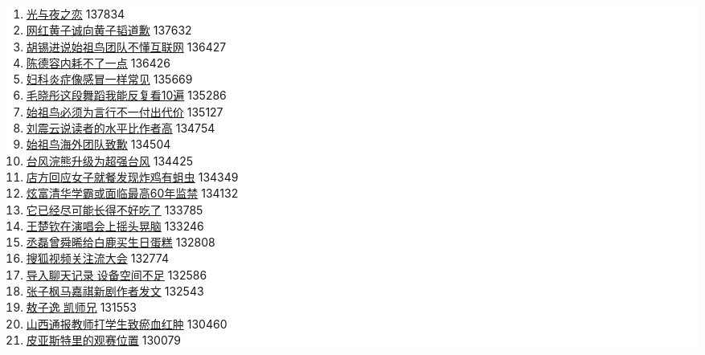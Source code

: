 1. [光与夜之恋](https://s.weibo.com/weibo?q=%23%E5%85%89%E4%B8%8E%E5%A4%9C%E4%B9%8B%E6%81%8B%23&t=31&band_rank=36&Refer=top) 137834
1. [网红黄子诚向黄子韬道歉](https://s.weibo.com/weibo?q=%23%E7%BD%91%E7%BA%A2%E9%BB%84%E5%AD%90%E8%AF%9A%E5%90%91%E9%BB%84%E5%AD%90%E9%9F%AC%E9%81%93%E6%AD%89%23&t=31&band_rank=39&Refer=top) 137632
1. [胡锡进说始祖鸟团队不懂互联网](https://s.weibo.com/weibo?q=%E8%83%A1%E9%94%A1%E8%BF%9B%E8%AF%B4%E5%A7%8B%E7%A5%96%E9%B8%9F%E5%9B%A2%E9%98%9F%E4%B8%8D%E6%87%82%E4%BA%92%E8%81%94%E7%BD%91&t=31&band_rank=41&Refer=top) 136427
1. [陈德容内耗不了一点](https://s.weibo.com/weibo?q=%23%E9%99%88%E5%BE%B7%E5%AE%B9%E5%86%85%E8%80%97%E4%B8%8D%E4%BA%86%E4%B8%80%E7%82%B9%23&t=31&band_rank=42&Refer=top) 136426
1. [妇科炎症像感冒一样常见](https://s.weibo.com/weibo?q=%23%E5%A6%87%E7%A7%91%E7%82%8E%E7%97%87%E5%83%8F%E6%84%9F%E5%86%92%E4%B8%80%E6%A0%B7%E5%B8%B8%E8%A7%81%23&t=31&band_rank=34&Refer=top) 135669
1. [毛晓彤这段舞蹈我能反复看10遍](https://s.weibo.com/weibo?q=%E6%AF%9B%E6%99%93%E5%BD%A4%E8%BF%99%E6%AE%B5%E8%88%9E%E8%B9%88%E6%88%91%E8%83%BD%E5%8F%8D%E5%A4%8D%E7%9C%8B10%E9%81%8D&t=31&band_rank=40&Refer=top) 135286
1. [始祖鸟必须为言行不一付出代价](https://s.weibo.com/weibo?q=%23%E5%A7%8B%E7%A5%96%E9%B8%9F%E5%BF%85%E9%A1%BB%E4%B8%BA%E8%A8%80%E8%A1%8C%E4%B8%8D%E4%B8%80%E4%BB%98%E5%87%BA%E4%BB%A3%E4%BB%B7%23&t=31&band_rank=35&Refer=top) 135127
1. [刘震云说读者的水平比作者高](https://s.weibo.com/weibo?q=%23%E5%88%98%E9%9C%87%E4%BA%91%E8%AF%B4%E8%AF%BB%E8%80%85%E7%9A%84%E6%B0%B4%E5%B9%B3%E6%AF%94%E4%BD%9C%E8%80%85%E9%AB%98%23&t=31&band_rank=37&Refer=top) 134754
1. [始祖鸟海外团队致歉](https://s.weibo.com/weibo?q=%E5%A7%8B%E7%A5%96%E9%B8%9F%E6%B5%B7%E5%A4%96%E5%9B%A2%E9%98%9F%E8%87%B4%E6%AD%89&t=31&band_rank=32&Refer=top) 134504
1. [台风浣熊升级为超强台风](https://s.weibo.com/weibo?q=%23%E5%8F%B0%E9%A3%8E%E6%B5%A3%E7%86%8A%E5%8D%87%E7%BA%A7%E4%B8%BA%E8%B6%85%E5%BC%BA%E5%8F%B0%E9%A3%8E%23&t=31&band_rank=34&Refer=top) 134425
1. [店方回应女子就餐发现炸鸡有蛆虫](https://s.weibo.com/weibo?q=%23%E5%BA%97%E6%96%B9%E5%9B%9E%E5%BA%94%E5%A5%B3%E5%AD%90%E5%B0%B1%E9%A4%90%E5%8F%91%E7%8E%B0%E7%82%B8%E9%B8%A1%E6%9C%89%E8%9B%86%E8%99%AB%23&t=31&band_rank=38&Refer=top) 134349
1. [炫富清华学霸或面临最高60年监禁](https://s.weibo.com/weibo?q=%23%E7%82%AB%E5%AF%8C%E6%B8%85%E5%8D%8E%E5%AD%A6%E9%9C%B8%E6%88%96%E9%9D%A2%E4%B8%B4%E6%9C%80%E9%AB%9860%E5%B9%B4%E7%9B%91%E7%A6%81%23&t=31&band_rank=38&Refer=top) 134132
1. [它已经尽可能长得不好吃了](https://s.weibo.com/weibo?q=%E5%AE%83%E5%B7%B2%E7%BB%8F%E5%B0%BD%E5%8F%AF%E8%83%BD%E9%95%BF%E5%BE%97%E4%B8%8D%E5%A5%BD%E5%90%83%E4%BA%86&t=31&band_rank=41&Refer=top) 133785
1. [王楚钦在演唱会上摇头晃脑](https://s.weibo.com/weibo?q=%E7%8E%8B%E6%A5%9A%E9%92%A6%E5%9C%A8%E6%BC%94%E5%94%B1%E4%BC%9A%E4%B8%8A%E6%91%87%E5%A4%B4%E6%99%83%E8%84%91&t=31&band_rank=39&Refer=top) 133246
1. [丞磊曾舜晞给白鹿买生日蛋糕](https://s.weibo.com/weibo?q=%23%E4%B8%9E%E7%A3%8A%E6%9B%BE%E8%88%9C%E6%99%9E%E7%BB%99%E7%99%BD%E9%B9%BF%E4%B9%B0%E7%94%9F%E6%97%A5%E8%9B%8B%E7%B3%95%23&t=31&band_rank=18&Refer=top) 132808
1. [搜狐视频关注流大会](https://s.weibo.com/weibo?q=%23%E6%90%9C%E7%8B%90%E8%A7%86%E9%A2%91%E5%85%B3%E6%B3%A8%E6%B5%81%E5%A4%A7%E4%BC%9A%23&t=31&band_rank=40&Refer=top) 132774
1. [导入聊天记录 设备空间不足](https://s.weibo.com/weibo?q=%E5%AF%BC%E5%85%A5%E8%81%8A%E5%A4%A9%E8%AE%B0%E5%BD%95%20%E8%AE%BE%E5%A4%87%E7%A9%BA%E9%97%B4%E4%B8%8D%E8%B6%B3&t=31&band_rank=41&Refer=top) 132586
1. [张子枫马嘉祺新剧作者发文](https://s.weibo.com/weibo?q=%23%E5%BC%A0%E5%AD%90%E6%9E%AB%E9%A9%AC%E5%98%89%E7%A5%BA%E6%96%B0%E5%89%A7%E4%BD%9C%E8%80%85%E5%8F%91%E6%96%87%23&t=31&band_rank=34&Refer=top) 132543
1. [敖子逸 凯师兄](https://s.weibo.com/weibo?q=%E6%95%96%E5%AD%90%E9%80%B8%20%E5%87%AF%E5%B8%88%E5%85%84&t=31&band_rank=37&Refer=top) 131553
1. [山西通报教师打学生致瘀血红肿](https://s.weibo.com/weibo?q=%23%E5%B1%B1%E8%A5%BF%E9%80%9A%E6%8A%A5%E6%95%99%E5%B8%88%E6%89%93%E5%AD%A6%E7%94%9F%E8%87%B4%E7%98%80%E8%A1%80%E7%BA%A2%E8%82%BF%23&t=31&band_rank=30&Refer=top) 130460
1. [皮亚斯特里的观赛位置](https://s.weibo.com/weibo?q=%E7%9A%AE%E4%BA%9A%E6%96%AF%E7%89%B9%E9%87%8C%E7%9A%84%E8%A7%82%E8%B5%9B%E4%BD%8D%E7%BD%AE&t=31&band_rank=39&Refer=top) 130079
